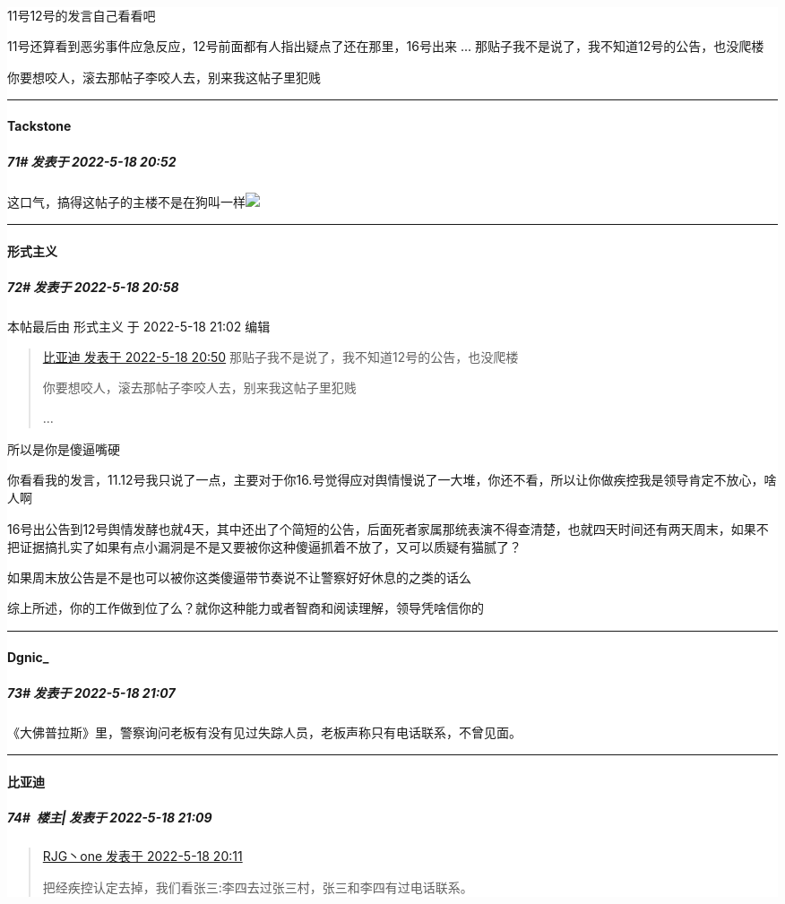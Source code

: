 11号12号的发言自己看看吧

11号还算看到恶劣事件应急反应，12号前面都有人指出疑点了还在那里，16号出来 ...</blockquote>
那贴子我不是说了，我不知道12号的公告，也没爬楼

你要想咬人，滚去那帖子李咬人去，别来我这帖子里犯贱

*****

####  Tackstone  
##### 71#       发表于 2022-5-18 20:52

这口气，搞得这帖子的主楼不是在狗叫一样<img src="https://static.saraba1st.com/image/smiley/face2017/067.png" referrerpolicy="no-referrer">



*****

####  形式主义  
##### 72#       发表于 2022-5-18 20:58

 本帖最后由 形式主义 于 2022-5-18 21:02 编辑 
<blockquote><a href="httphttps://bbs.saraba1st.com/2b/forum.php?mod=redirect&amp;goto=findpost&amp;pid=55899113&amp;ptid=2070169" target="_blank">比亚迪 发表于 2022-5-18 20:50</a>
那贴子我不是说了，我不知道12号的公告，也没爬楼

你要想咬人，滚去那帖子李咬人去，别来我这帖子里犯贱

 ...</blockquote>
所以是你是傻逼嘴硬

你看看我的发言，11.12号我只说了一点，主要对于你16.号觉得应对舆情慢说了一大堆，你还不看，所以让你做疾控我是领导肯定不放心，啥人啊

16号出公告到12号舆情发酵也就4天，其中还出了个简短的公告，后面死者家属那统表演不得查清楚，也就四天时间还有两天周末，如果不把证据搞扎实了如果有点小漏洞是不是又要被你这种傻逼抓着不放了，又可以质疑有猫腻了？

如果周末放公告是不是也可以被你这类傻逼带节奏说不让警察好好休息的之类的话么

综上所述，你的工作做到位了么？就你这种能力或者智商和阅读理解，领导凭啥信你的



*****

####  Dgnic_  
##### 73#       发表于 2022-5-18 21:07

《大佛普拉斯》里，警察询问老板有没有见过失踪人员，老板声称只有电话联系，不曾见面。

*****

####  比亚迪  
##### 74#         楼主| 发表于 2022-5-18 21:09

<blockquote><a href="httphttps://bbs.saraba1st.com/2b/forum.php?mod=redirect&amp;goto=findpost&amp;pid=55898562&amp;ptid=2070169" target="_blank">RJG丶one 发表于 2022-5-18 20:11</a>

把经疾控认定去掉，我们看张三:李四去过张三村，张三和李四有过电话联系。

